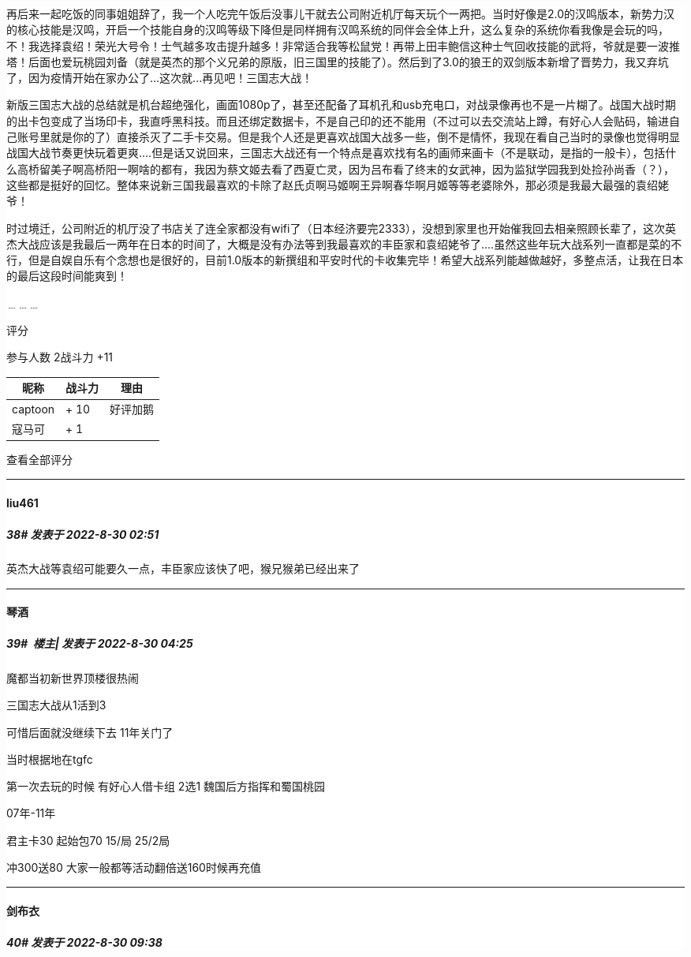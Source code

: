 再后来一起吃饭的同事姐姐辞了，我一个人吃完午饭后没事儿干就去公司附近机厅每天玩个一两把。当时好像是2.0的汉鸣版本，新势力汉的核心技能是汉鸣，开启一个技能自身的汉鸣等级下降但是同样拥有汉鸣系统的同伴会全体上升，这么复杂的系统你看我像是会玩的吗，不！我选择袁绍！荣光大号令！士气越多攻击提升越多！非常适合我等松鼠党！再带上田丰鲍信这种士气回收技能的武将，爷就是要一波推塔！后面也爱玩桃园刘备（就是英杰的那个义兄弟的原版，旧三国里的技能了）。然后到了3.0的狼王的双剑版本新增了晋势力，我又弃坑了，因为疫情开始在家办公了...这次就...再见吧！三国志大战！

新版三国志大战的总结就是机台超绝强化，画面1080p了，甚至还配备了耳机孔和usb充电口，对战录像再也不是一片糊了。战国大战时期的出卡包变成了当场印卡，我直呼黑科技。而且还绑定数据卡，不是自己印的还不能用（不过可以去交流站上蹲，有好心人会贴码，输进自己账号里就是你的了）直接杀灭了二手卡交易。但是我个人还是更喜欢战国大战多一些，倒不是情怀，我现在看自己当时的录像也觉得明显战国大战节奏更快玩着更爽....但是话又说回来，三国志大战还有一个特点是喜欢找有名的画师来画卡（不是联动，是指的一般卡），包括什么高桥留美子啊高桥阳一啊啥的都有，我因为蔡文姬去看了西夏亡灵，因为吕布看了终末的女武神，因为监狱学园我到处捡孙尚香（？），这些都是挺好的回忆。整体来说新三国我最喜欢的卡除了赵氏贞啊马姬啊王异啊春华啊月姬等等老婆除外，那必须是我最大最强的袁绍姥爷！

时过境迁，公司附近的机厅没了书店关了连全家都没有wifi了（日本经济要完2333），没想到家里也开始催我回去相亲照顾长辈了，这次英杰大战应该是我最后一两年在日本的时间了，大概是没有办法等到我最喜欢的丰臣家和袁绍姥爷了....虽然这些年玩大战系列一直都是菜的不行，但是自娱自乐有个念想也是很好的，目前1.0版本的新撰组和平安时代的卡收集完毕！希望大战系列能越做越好，多整点活，让我在日本的最后这段时间能爽到！

﹍﹍﹍

评分

 参与人数 2战斗力 +11

|昵称|战斗力|理由|
|----|---|---|
| captoon| + 10|好评加鹅|
| 寇马可| + 1||

查看全部评分

*****

####  liu461  
##### 38#       发表于 2022-8-30 02:51

英杰大战等袁绍可能要久一点，丰臣家应该快了吧，猴兄猴弟已经出来了

*****

####  琴酒  
##### 39#         楼主| 发表于 2022-8-30 04:25

魔都当初新世界顶楼很热闹

三国志大战从1活到3

可惜后面就没继续下去 11年关门了

当时根据地在tgfc

第一次去玩的时候 有好心人借卡组 2选1 魏国后方指挥和蜀国桃园

07年-11年

君主卡30 起始包70 15/局 25/2局

冲300送80 大家一般都等活动翻倍送160时候再充值

*****

####  剑布衣  
##### 40#       发表于 2022-8-30 09:38

